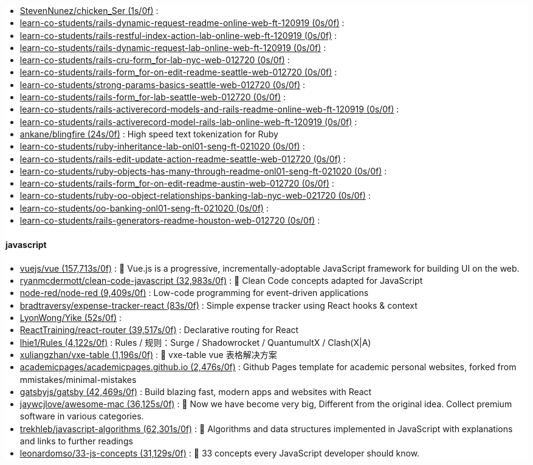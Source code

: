 * [StevenNunez/chicken_Ser (1s/0f)](https://github.com/StevenNunez/chicken_Ser) : 
* [learn-co-students/rails-dynamic-request-readme-online-web-ft-120919 (0s/0f)](https://github.com/learn-co-students/rails-dynamic-request-readme-online-web-ft-120919) : 
* [learn-co-students/rails-restful-index-action-lab-online-web-ft-120919 (0s/0f)](https://github.com/learn-co-students/rails-restful-index-action-lab-online-web-ft-120919) : 
* [learn-co-students/rails-dynamic-request-lab-online-web-ft-120919 (0s/0f)](https://github.com/learn-co-students/rails-dynamic-request-lab-online-web-ft-120919) : 
* [learn-co-students/rails-cru-form_for-lab-nyc-web-012720 (0s/0f)](https://github.com/learn-co-students/rails-cru-form_for-lab-nyc-web-012720) : 
* [learn-co-students/rails-form_for-on-edit-readme-seattle-web-012720 (0s/0f)](https://github.com/learn-co-students/rails-form_for-on-edit-readme-seattle-web-012720) : 
* [learn-co-students/strong-params-basics-seattle-web-012720 (0s/0f)](https://github.com/learn-co-students/strong-params-basics-seattle-web-012720) : 
* [learn-co-students/rails-form_for-lab-seattle-web-012720 (0s/0f)](https://github.com/learn-co-students/rails-form_for-lab-seattle-web-012720) : 
* [learn-co-students/rails-activerecord-models-and-rails-readme-online-web-ft-120919 (0s/0f)](https://github.com/learn-co-students/rails-activerecord-models-and-rails-readme-online-web-ft-120919) : 
* [learn-co-students/rails-activerecord-model-rails-lab-online-web-ft-120919 (0s/0f)](https://github.com/learn-co-students/rails-activerecord-model-rails-lab-online-web-ft-120919) : 
* [ankane/blingfire (24s/0f)](https://github.com/ankane/blingfire) : High speed text tokenization for Ruby
* [learn-co-students/ruby-inheritance-lab-onl01-seng-ft-021020 (0s/0f)](https://github.com/learn-co-students/ruby-inheritance-lab-onl01-seng-ft-021020) : 
* [learn-co-students/rails-edit-update-action-readme-seattle-web-012720 (0s/0f)](https://github.com/learn-co-students/rails-edit-update-action-readme-seattle-web-012720) : 
* [learn-co-students/ruby-objects-has-many-through-readme-onl01-seng-ft-021020 (0s/0f)](https://github.com/learn-co-students/ruby-objects-has-many-through-readme-onl01-seng-ft-021020) : 
* [learn-co-students/rails-form_for-on-edit-readme-austin-web-012720 (0s/0f)](https://github.com/learn-co-students/rails-form_for-on-edit-readme-austin-web-012720) : 
* [learn-co-students/ruby-oo-object-relationships-banking-lab-nyc-web-021720 (0s/0f)](https://github.com/learn-co-students/ruby-oo-object-relationships-banking-lab-nyc-web-021720) : 
* [learn-co-students/oo-banking-onl01-seng-ft-021020 (0s/0f)](https://github.com/learn-co-students/oo-banking-onl01-seng-ft-021020) : 
* [learn-co-students/rails-generators-readme-houston-web-012720 (0s/0f)](https://github.com/learn-co-students/rails-generators-readme-houston-web-012720) : 

#### javascript
* [vuejs/vue (157,713s/0f)](https://github.com/vuejs/vue) : 🖖 Vue.js is a progressive, incrementally-adoptable JavaScript framework for building UI on the web.
* [ryanmcdermott/clean-code-javascript (32,983s/0f)](https://github.com/ryanmcdermott/clean-code-javascript) : 🛁 Clean Code concepts adapted for JavaScript
* [node-red/node-red (9,409s/0f)](https://github.com/node-red/node-red) : Low-code programming for event-driven applications
* [bradtraversy/expense-tracker-react (83s/0f)](https://github.com/bradtraversy/expense-tracker-react) : Simple expense tracker using React hooks & context
* [LyonWong/Yike (52s/0f)](https://github.com/LyonWong/Yike) : 
* [ReactTraining/react-router (39,517s/0f)](https://github.com/ReactTraining/react-router) : Declarative routing for React
* [lhie1/Rules (4,122s/0f)](https://github.com/lhie1/Rules) : Rules / 规则：Surge / Shadowrocket / QuantumultX / Clash(X|A)
* [xuliangzhan/vxe-table (1,196s/0f)](https://github.com/xuliangzhan/vxe-table) : 🐬 vxe-table vue 表格解决方案
* [academicpages/academicpages.github.io (2,476s/0f)](https://github.com/academicpages/academicpages.github.io) : Github Pages template for academic personal websites, forked from mmistakes/minimal-mistakes
* [gatsbyjs/gatsby (42,469s/0f)](https://github.com/gatsbyjs/gatsby) : Build blazing fast, modern apps and websites with React
* [jaywcjlove/awesome-mac (36,125s/0f)](https://github.com/jaywcjlove/awesome-mac) :  Now we have become very big, Different from the original idea. Collect premium software in various categories.
* [trekhleb/javascript-algorithms (62,301s/0f)](https://github.com/trekhleb/javascript-algorithms) : 📝 Algorithms and data structures implemented in JavaScript with explanations and links to further readings
* [leonardomso/33-js-concepts (31,129s/0f)](https://github.com/leonardomso/33-js-concepts) : 📜 33 concepts every JavaScript developer should know.